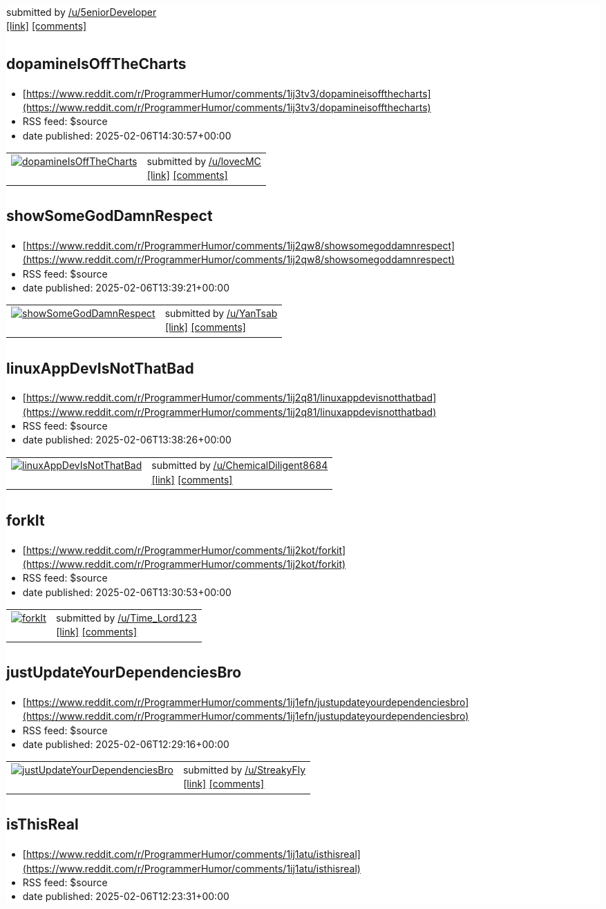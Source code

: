 &#32; submitted by &#32; <a href="https://www.reddit.com/user/5eniorDeveloper"> /u/5eniorDeveloper </a> <br/> <span><a href="https://i.redd.it/qi6vkz9pgjhe1.png">[link]</a></span> &#32; <span><a href="https://www.reddit.com/r/ProgrammerHumor/comments/1ij5gkb/protectioniskey/">[comments]</a></span>

## dopamineIsOffTheCharts
 - [https://www.reddit.com/r/ProgrammerHumor/comments/1ij3tv3/dopamineisoffthecharts](https://www.reddit.com/r/ProgrammerHumor/comments/1ij3tv3/dopamineisoffthecharts)
 - RSS feed: $source
 - date published: 2025-02-06T14:30:57+00:00

<table> <tr><td> <a href="https://www.reddit.com/r/ProgrammerHumor/comments/1ij3tv3/dopamineisoffthecharts/"> <img src="https://preview.redd.it/iuc52yji4jhe1.gif?width=216&amp;crop=smart&amp;s=c8b285578a36d0972f753cab7fb86a58b68cb427" alt="dopamineIsOffTheCharts" title="dopamineIsOffTheCharts" /> </a> </td><td> &#32; submitted by &#32; <a href="https://www.reddit.com/user/lovecMC"> /u/lovecMC </a> <br/> <span><a href="https://i.redd.it/iuc52yji4jhe1.gif">[link]</a></span> &#32; <span><a href="https://www.reddit.com/r/ProgrammerHumor/comments/1ij3tv3/dopamineisoffthecharts/">[comments]</a></span> </td></tr></table>

## showSomeGodDamnRespect
 - [https://www.reddit.com/r/ProgrammerHumor/comments/1ij2qw8/showsomegoddamnrespect](https://www.reddit.com/r/ProgrammerHumor/comments/1ij2qw8/showsomegoddamnrespect)
 - RSS feed: $source
 - date published: 2025-02-06T13:39:21+00:00

<table> <tr><td> <a href="https://www.reddit.com/r/ProgrammerHumor/comments/1ij2qw8/showsomegoddamnrespect/"> <img src="https://preview.redd.it/al9hsfr0vihe1.png?width=640&amp;crop=smart&amp;auto=webp&amp;s=38267b1f5724be4845cb0bc1c292d3b8b6f02380" alt="showSomeGodDamnRespect" title="showSomeGodDamnRespect" /> </a> </td><td> &#32; submitted by &#32; <a href="https://www.reddit.com/user/YanTsab"> /u/YanTsab </a> <br/> <span><a href="https://i.redd.it/al9hsfr0vihe1.png">[link]</a></span> &#32; <span><a href="https://www.reddit.com/r/ProgrammerHumor/comments/1ij2qw8/showsomegoddamnrespect/">[comments]</a></span> </td></tr></table>

## linuxAppDevIsNotThatBad
 - [https://www.reddit.com/r/ProgrammerHumor/comments/1ij2q81/linuxappdevisnotthatbad](https://www.reddit.com/r/ProgrammerHumor/comments/1ij2q81/linuxappdevisnotthatbad)
 - RSS feed: $source
 - date published: 2025-02-06T13:38:26+00:00

<table> <tr><td> <a href="https://www.reddit.com/r/ProgrammerHumor/comments/1ij2q81/linuxappdevisnotthatbad/"> <img src="https://preview.redd.it/bl9izi95vihe1.png?width=640&amp;crop=smart&amp;auto=webp&amp;s=bb0298dc5e976d2d211fb06980f75ded9eb80666" alt="linuxAppDevIsNotThatBad" title="linuxAppDevIsNotThatBad" /> </a> </td><td> &#32; submitted by &#32; <a href="https://www.reddit.com/user/ChemicalDiligent8684"> /u/ChemicalDiligent8684 </a> <br/> <span><a href="https://i.redd.it/bl9izi95vihe1.png">[link]</a></span> &#32; <span><a href="https://www.reddit.com/r/ProgrammerHumor/comments/1ij2q81/linuxappdevisnotthatbad/">[comments]</a></span> </td></tr></table>

## forkIt
 - [https://www.reddit.com/r/ProgrammerHumor/comments/1ij2kot/forkit](https://www.reddit.com/r/ProgrammerHumor/comments/1ij2kot/forkit)
 - RSS feed: $source
 - date published: 2025-02-06T13:30:53+00:00

<table> <tr><td> <a href="https://www.reddit.com/r/ProgrammerHumor/comments/1ij2kot/forkit/"> <img src="https://preview.redd.it/zzvptusstihe1.jpeg?width=640&amp;crop=smart&amp;auto=webp&amp;s=45ac65f6ad5dc8eef6292148249cca9161347f01" alt="forkIt" title="forkIt" /> </a> </td><td> &#32; submitted by &#32; <a href="https://www.reddit.com/user/Time_Lord123"> /u/Time_Lord123 </a> <br/> <span><a href="https://i.redd.it/zzvptusstihe1.jpeg">[link]</a></span> &#32; <span><a href="https://www.reddit.com/r/ProgrammerHumor/comments/1ij2kot/forkit/">[comments]</a></span> </td></tr></table>

## justUpdateYourDependenciesBro
 - [https://www.reddit.com/r/ProgrammerHumor/comments/1ij1efn/justupdateyourdependenciesbro](https://www.reddit.com/r/ProgrammerHumor/comments/1ij1efn/justupdateyourdependenciesbro)
 - RSS feed: $source
 - date published: 2025-02-06T12:29:16+00:00

<table> <tr><td> <a href="https://www.reddit.com/r/ProgrammerHumor/comments/1ij1efn/justupdateyourdependenciesbro/"> <img src="https://preview.redd.it/orfhdcasiihe1.jpeg?width=640&amp;crop=smart&amp;auto=webp&amp;s=8e140acaf68a1f13e83e827c19d2d69bc4a4e1c8" alt="justUpdateYourDependenciesBro" title="justUpdateYourDependenciesBro" /> </a> </td><td> &#32; submitted by &#32; <a href="https://www.reddit.com/user/StreakyFly"> /u/StreakyFly </a> <br/> <span><a href="https://i.redd.it/orfhdcasiihe1.jpeg">[link]</a></span> &#32; <span><a href="https://www.reddit.com/r/ProgrammerHumor/comments/1ij1efn/justupdateyourdependenciesbro/">[comments]</a></span> </td></tr></table>

## isThisReal
 - [https://www.reddit.com/r/ProgrammerHumor/comments/1ij1atu/isthisreal](https://www.reddit.com/r/ProgrammerHumor/comments/1ij1atu/isthisreal)
 - RSS feed: $source
 - date published: 2025-02-06T12:23:31+00:00
